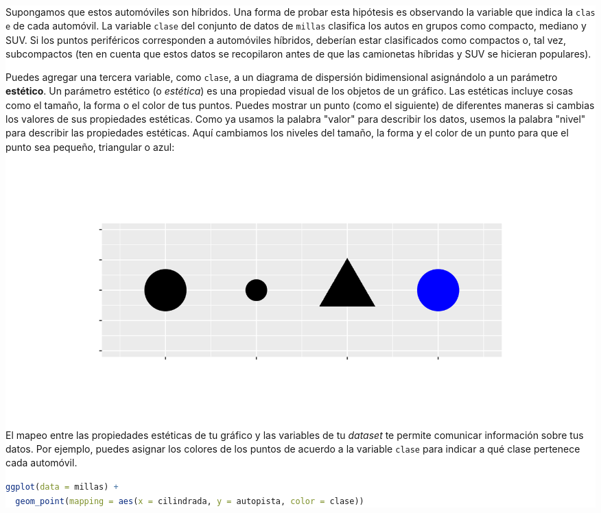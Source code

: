 Supongamos que estos automóviles son híbridos. Una forma de probar esta hipótesis es observando la variable que indica la `clase` de cada automóvil. La variable `clase` del conjunto de datos de `millas` clasifica los autos en grupos como compacto, mediano y SUV. Si los puntos periféricos corresponden a automóviles híbridos, deberían estar clasificados como compactos o, tal vez, subcompactos (ten en cuenta que estos datos se recopilaron antes de que las camionetas híbridas y SUV se hicieran populares).

Puedes agregar una tercera variable, como `clase`, a un diagrama de dispersión bidimensional asignándolo a un parámetro __estético__. Un parámetro estético (o _estética_) es una propiedad visual de los objetos de un gráfico. Las estéticas incluye cosas como el tamaño, la forma o el color de tus puntos. Puedes mostrar un punto (como el siguiente) de diferentes maneras si cambias los valores de sus propiedades estéticas. Como ya usamos la palabra "valor" para describir los datos, usemos la palabra "nivel" para describir las propiedades estéticas. Aquí cambiamos los niveles del tamaño, la forma y el color de un punto para que el punto sea pequeño, triangular o azul:

<img src="03-visualize_files/figure-html/unnamed-chunk-8-1.png" width="70%" style="display: block; margin: auto;" />

El mapeo entre las propiedades estéticas de tu gráfico y las variables de tu _dataset_ te permite comunicar información sobre tus datos. Por ejemplo, puedes asignar los colores de los puntos de acuerdo a la variable `clase` para indicar a qué clase pertenece cada automóvil.


```r
ggplot(data = millas) +
  geom_point(mapping = aes(x = cilindrada, y = autopista, color = clase))
```
